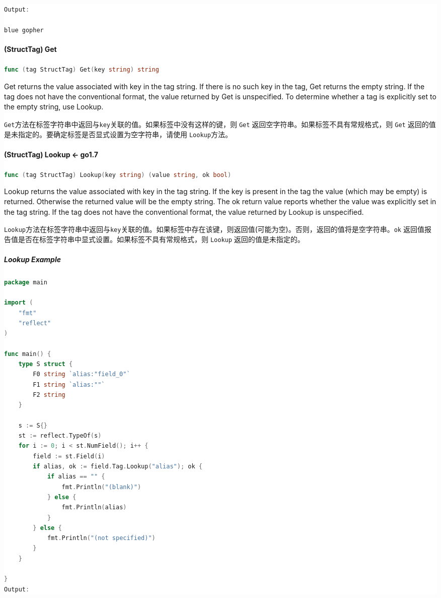 ``` go 
Output:

blue gopher
```



#### (StructTag) Get 

``` go 
func (tag StructTag) Get(key string) string
```

Get returns the value associated with key in the tag string. If there is no such key in the tag, Get returns the empty string. If the tag does not have the conventional format, the value returned by Get is unspecified. To determine whether a tag is explicitly set to the empty string, use Lookup.

​	`Get`方法在标签字符串中返回与`key`关联的值。如果标签中没有这样的键，则 `Get` 返回空字符串。如果标签不具有常规格式，则 `Get` 返回的值是未指定的。要确定标签是否显式设置为空字符串，请使用 `Lookup`方法。

#### (StructTag) Lookup  <- go1.7

``` go 
func (tag StructTag) Lookup(key string) (value string, ok bool)
```

Lookup returns the value associated with key in the tag string. If the key is present in the tag the value (which may be empty) is returned. Otherwise the returned value will be the empty string. The ok return value reports whether the value was explicitly set in the tag string. If the tag does not have the conventional format, the value returned by Lookup is unspecified.

​	`Lookup`方法在标签字符串中返回与`key`关联的值。如果标签中存在该键，则返回值(可能为空)。否则，返回的值将是空字符串。`ok` 返回值报告值是否在标签字符串中显式设置。如果标签不具有常规格式，则 `Lookup` 返回的值是未指定的。

##### Lookup Example

``` go 
package main

import (
	"fmt"
	"reflect"
)

func main() {
	type S struct {
		F0 string `alias:"field_0"`
		F1 string `alias:""`
		F2 string
	}

	s := S{}
	st := reflect.TypeOf(s)
	for i := 0; i < st.NumField(); i++ {
		field := st.Field(i)
		if alias, ok := field.Tag.Lookup("alias"); ok {
			if alias == "" {
				fmt.Println("(blank)")
			} else {
				fmt.Println(alias)
			}
		} else {
			fmt.Println("(not specified)")
		}
	}

}
Output:
```